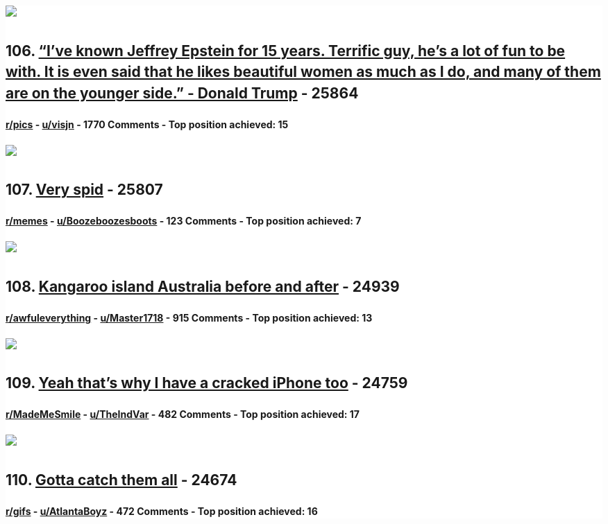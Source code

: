 <a href="https://i.redd.it/ezrmhsu5zq941.jpg"><img src="https://b.thumbs.redditmedia.com/F5gtiVFhQRP-p98jmIv87t9MbS0xjXlFXAYUTgRGJ0o.jpg"></img></a>

## 106. [“I’ve known Jeffrey Epstein for 15 years. Terrific guy, he’s a lot of fun to be with. It is even said that he likes beautiful women as much as I do, and many of them are on the younger side.” - Donald Trump](http://reddit.com/r/pics/comments/em9fi3/ive_known_jeffrey_epstein_for_15_years_terrific/) - 25864
#### [r/pics](http://reddit.com/r/pics) - [u/visjn](http://reddit.com/u/visjn) - 1770 Comments - Top position achieved: 15

<a href="https://i.redd.it/c2133ikt5r941.jpg"><img src="https://b.thumbs.redditmedia.com/wK8EAY1XfPQbPdfFKkjdRI4L5tcD0jHOQ8932uIwyoc.jpg"></img></a>

## 107. [Very spid](http://reddit.com/r/memes/comments/em6pey/very_spid/) - 25807
#### [r/memes](http://reddit.com/r/memes) - [u/Boozeboozesboots](http://reddit.com/u/Boozeboozesboots) - 123 Comments - Top position achieved: 7

<a href="https://i.redd.it/ucyod7wanp941.jpg"><img src="https://a.thumbs.redditmedia.com/fgZ27QQI9lEuC5660LTz2wNkmgz2s-Yd5h09ITh5_s0.jpg"></img></a>

## 108. [Kangaroo island Australia before and after](http://reddit.com/r/awfuleverything/comments/emfgdl/kangaroo_island_australia_before_and_after/) - 24939
#### [r/awfuleverything](http://reddit.com/r/awfuleverything) - [u/Master1718](http://reddit.com/u/Master1718) - 915 Comments - Top position achieved: 13

<a href="https://i.imgur.com/ObgIIqA.jpg"><img src="https://b.thumbs.redditmedia.com/W5L8LjbnNOvthHIP1DlGBWyLHNz6xSKbtmb92kbEw2g.jpg"></img></a>

## 109. [Yeah that’s why I have a cracked iPhone too](http://reddit.com/r/MadeMeSmile/comments/emgzpa/yeah_thats_why_i_have_a_cracked_iphone_too/) - 24759
#### [r/MadeMeSmile](http://reddit.com/r/MadeMeSmile) - [u/TheIndVar](http://reddit.com/u/TheIndVar) - 482 Comments - Top position achieved: 17

<a href="https://i.redd.it/2dd9car2vt941.jpg"><img src="https://a.thumbs.redditmedia.com/uXYspW-a10EjM4xvF3WAQDH7q-xM5l2wCdty1e9Uq40.jpg"></img></a>

## 110. [Gotta catch them all](http://reddit.com/r/gifs/comments/emfwjy/gotta_catch_them_all/) - 24674
#### [r/gifs](http://reddit.com/r/gifs) - [u/AtlantaBoyz](http://reddit.com/u/AtlantaBoyz) - 472 Comments - Top position achieved: 16
